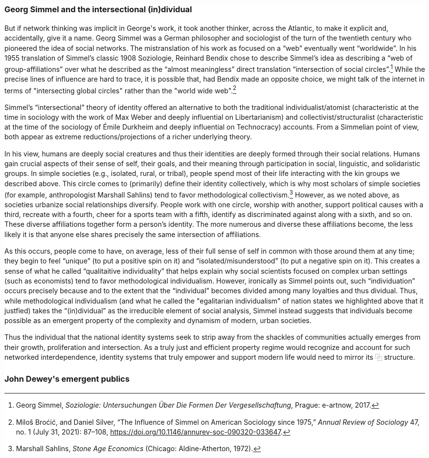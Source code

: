 


### Georg Simmel and the intersectional (in)dividual


But if network thinking was implicit in George's work, it took another thinker, across the Atlantic, to make it explicit and, accidentally, give it a name. Georg Simmel was a German philosopher and sociologist of the turn of the twentieth century who pioneered the idea of social networks. The mistranslation of his work as focused on a “web” eventually went “worldwide”.  In his 1955 translation of Simmel’s classic 1908 Soziologie, Reinhard Bendix chose to describe Simmel’s idea as describing a “web of group-affiliations” over what he described as the “almost meaningless” direct translation “intersection of social circles”.[^Soziologie] While the precise lines of influence are hard to trace, it is possible that, had Bendix made an opposite choice, we might talk of the internet in terms of "intersecting global circles" rather than the "world wide web".[^InfluenceOfSimmel]

Simmel’s “intersectional” theory of identity offered an alternative to both the traditional individualist/atomist (characteristic at the time in sociology with the work of Max Weber and deeply influential on Libertarianism) and collectivist/structuralist (characteristic at the time of the sociology of Émile Durkheim and deeply influential on Technocracy) accounts.  From a Simmelian point of view, both appear as extreme reductions/projections of a richer underlying theory.  

In his view, humans are deeply social creatures and thus their identities are deeply formed through their social relations.  Humans gain crucial aspects of their sense of self, their goals, and their meaning through participation in social, linguistic, and solidaristic groups.  In simple societies (e.g., isolated, rural, or tribal), people spend most of their life interacting with the kin groups we described above.  This circle comes to (primarily) define their identity collectively, which is why most scholars of simple societies (for example, anthropologist Marshall Sahlins) tend to favor methodological collectivism.[^Sahlins] However, as we noted above, as societies urbanize social relationships diversify.  People work with one circle, worship with another, support political causes with a third, recreate with a fourth, cheer for a sports team with a fifth, identify as discriminated against along with a sixth, and so on.  These diverse affiliations together form a person’s identity.  The more numerous and diverse these affiliations become, the less likely it is that anyone else shares precisely the same intersection of affiliations.  

[^Sahlins]: Marshall Sahlins, *Stone Age Economics* (Chicago: Aldine-Atherton, 1972).

As this occurs, people come to have, on average, less of their full sense of self in common with those around them at any time; they begin to feel “unique” (to put a positive spin on it) and “isolated/misunderstood” (to put a negative spin on it).  This creates a sense of what he called “qualitaitive individuality” that helps explain why social scientists focused on complex urban settings (such as economists) tend to favor methodological individualism.  However, ironically as Simmel points out, such “individuation” occurs precisely because and to the extent that the “individual” becomes divided among many loyalties and thus dividual.  Thus, while methodological individualism (and what he called the "egalitarian individualism" of nation states we highlighted above that it justfied) takes the “(in)dividual” as the irreducible element of social analysis, Simmel instead suggests that individuals become possible as an emergent property of the complexity and dynamism of modern, urban societies.  

Thus the individual that the national identity systems seek to strip away from the shackles of communities actually emerges from their growth, proliferation and intersection.  As a truly just and efficient property regime would recognize and account for such networked interdependence, identity systems that truly empower and support modern life would need to mirror its ⿻  structure.



### John Dewey's emergent publics


[^Public]: John Dewey, *The Public and its Problems* (New York: Holt Publishers, 1927): p. 81.
[^Polanyi]: Karl Polanyi, *The Great Transformation* (New York: Farrar & Rinehart, 1944).
[^universalreg]: It is worth noting, however, that universal birth registration is a very recent phenomenon and only was achieved in the US in 1940. Universal registration for Social Security Numbers did not even begin until 1987 when Enumeration at Birth was instituted at the federal level in collaboration with county level governments where births are registered. 
[^Exceptions]: There are, of course, limited exceptions that in many ways prove the rule.  The two most notable examples are "degressive proportionality" and "consociationalism". Many federal systems (e.g. the US) apply the principle of degressive proportionality to which we will return later: namely, that smaller sub-units (e.g. provinces in national voting) are over-represented relative to their population. Some countries also have consociational structures in which designated social groups (e.g. religions or political parties) agree to share power in some specified fashion, ensuring that even if one group's vote share declines they retain something of their historical power.  Yet these counterexamples are few, far between and usually subjects of on-going controversy, with significant political pressure to "reform" them in the direction of a standard one-person-one-vote direction.  
[^DawnEverything]: David Graeber and David Wengrow, *The Dawn of Everything* (London: Allen Lane, 2021).
[^PP]: Henry George, *Progress and Poverty: An Inquiry into the Cause of Industrial Depressions and of Increase of Want with Increase of Wealth: The Remedy* (New York: D. Appleton and Company, 1879)
[^Englandbio]: Christopher William England, *Land and Liberty: Henry George and the Crafting of Modern Liberalism* (Baltimore, MD: Johns Hopkins University Press, 2023).
[^Monopoly]: Mary Pilon, *The Monopolists: Obsession, Fury and the Scandal Behind the World's Favorite Board Game* (New York: Bloomsbury, 2015).
[^Sax]: AnnaLee Saxenian, *The New Argonauts: Regional Advantage in a Global Economy* (Cambridge, MA: Harvard University Press, 2007).
[^Westbrook]: Robert Westbrook, *John Dewey and American Democracy* (Ithaca, NY: Cornell University Press).
[^Soziologie]: Georg Simmel, _Soziologie: Untersuchungen Über Die Formen Der Vergesellschaftung_, Prague: e-artnow, 2017.
[^InfluenceOfSimmel]: Miloš Broćić, and Daniel Silver, “The Influence of Simmel on American Sociology since 1975,” _Annual Review of Sociology_ 47, no. 1 (July 31, 2021): 87–108, https://doi.org/10.1146/annurev-soc-090320-033647.
[^SecretSocieties]: Georg Simmel, “The Sociology of Secrecy and of Secret Societies,” _American Journal of Sociology_ 11, no. 4 (January 1906): 441–98, https://doi.org/10.1086/211418.
[^PublicProblems]: John Dewey, op. cit.
[^WEIRDest]: Joseph Henrich, _The WEIRDest People in the World How the West Became Psychologically Peculiar and Particularly Prosperous_, (New York Macmillan, 2010).
[^TheModernState]: Andreas Anter, _Max Weber's Theory of the Modern State_, (Palgrave Macmillan, 2014).
[^Cybernetics]: Norbert Wiener, *Cybernetics, Or Control and Communication in the Animal and the Machine* (Paris: Hermann & Cie, 1948).
[^HumanUse]: Norbert Wiener, *Human Use of Human Beings* (Boston: Houghton Mifflin, 1950). 
